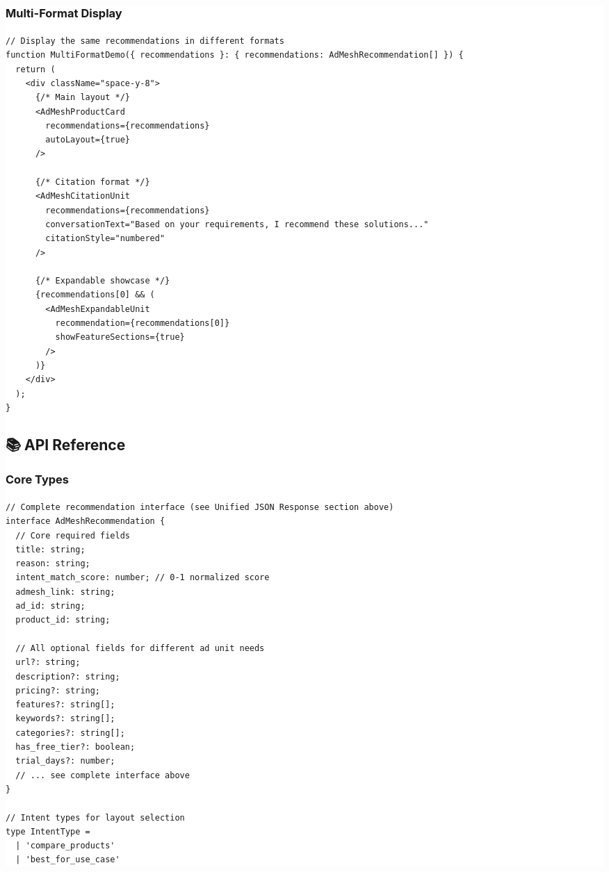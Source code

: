 ### Multi-Format Display

```tsx
// Display the same recommendations in different formats
function MultiFormatDemo({ recommendations }: { recommendations: AdMeshRecommendation[] }) {
  return (
    <div className="space-y-8">
      {/* Main layout */}
      <AdMeshProductCard
        recommendations={recommendations}
        autoLayout={true}
      />

      {/* Citation format */}
      <AdMeshCitationUnit
        recommendations={recommendations}
        conversationText="Based on your requirements, I recommend these solutions..."
        citationStyle="numbered"
      />

      {/* Expandable showcase */}
      {recommendations[0] && (
        <AdMeshExpandableUnit
          recommendation={recommendations[0]}
          showFeatureSections={true}
        />
      )}
    </div>
  );
}
```

## 📚 API Reference

### Core Types

```tsx
// Complete recommendation interface (see Unified JSON Response section above)
interface AdMeshRecommendation {
  // Core required fields
  title: string;
  reason: string;
  intent_match_score: number; // 0-1 normalized score
  admesh_link: string;
  ad_id: string;
  product_id: string;

  // All optional fields for different ad unit needs
  url?: string;
  description?: string;
  pricing?: string;
  features?: string[];
  keywords?: string[];
  categories?: string[];
  has_free_tier?: boolean;
  trial_days?: number;
  // ... see complete interface above
}

// Intent types for layout selection
type IntentType =
  | 'compare_products'
  | 'best_for_use_case'
```